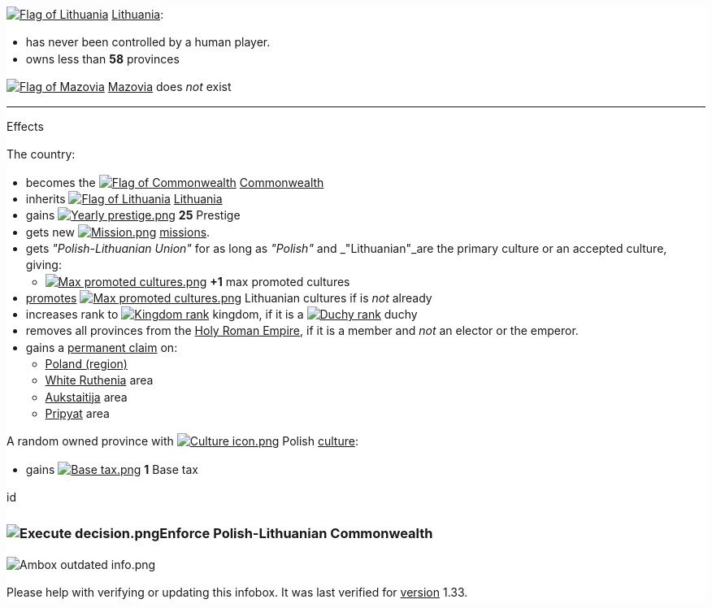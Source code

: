  [![Flag of Lithuania](/images/thumb/d/d9/Lithuania.png/20px-Lithuania.png)](/Lithuania "Lithuania") [Lithuania](/Lithuania "Lithuania"):

*   has never been controlled by a human player.
*   owns less than **58** provinces

 [![Flag of Mazovia](/images/thumb/e/ee/Mazovia.png/20px-Mazovia.png)](/Mazovia "Mazovia") [Mazovia](/Mazovia "Mazovia") does _not_ exist

* * *

Effects

The country:

*   becomes the [![Flag of Commonwealth](/images/thumb/d/df/Commonwealth.png/20px-Commonwealth.png)](/Commonwealth "Commonwealth") [Commonwealth](/Commonwealth "Commonwealth")
*   inherits [![Flag of Lithuania](/images/thumb/d/d9/Lithuania.png/20px-Lithuania.png)](/Lithuania "Lithuania") [Lithuania](/Lithuania "Lithuania")
*   gains [![Yearly prestige.png](/images/thumb/f/f3/Yearly_prestige.png/28px-Yearly_prestige.png)](/Prestige "Prestige") **25** Prestige
*   gets new [![Mission.png](/images/thumb/2/29/Mission.png/24px-Mission.png)](/Missions "Missions") [missions](/Commonwealth_missions "Commonwealth missions").
*   gets _"Polish-Lithuanian Union"_ for as long as _"Polish"_ and _"Lithuanian"_are the primary culture or an accepted culture, giving:
    *   [![Max promoted cultures.png](/images/thumb/8/8b/Max_promoted_cultures.png/28px-Max_promoted_cultures.png)](/Max_promoted_cultures "Max promoted cultures") **+1** max promoted cultures
*   [promotes](/Accepted_culture "Accepted culture") [![Max promoted cultures.png](/images/thumb/8/8b/Max_promoted_cultures.png/28px-Max_promoted_cultures.png)](/Max_promoted_cultures "Max promoted cultures") Lithuanian cultures if is _not_ already
*   increases rank to [![Kingdom rank](/images/thumb/0/01/Kingdom.png/28px-Kingdom.png)](/Government_rank "Kingdom rank") kingdom, if it is a [![Duchy rank](/images/thumb/5/5a/Duchy.png/28px-Duchy.png)](/Government_rank "Duchy rank") duchy
*   removes all provinces from the [Holy Roman Empire](/Holy_Roman_Empire "Holy Roman Empire"), if it is a member and _not_ an elector or the emperor.
*   gains a [permanent claim](/Permanent_claim "Permanent claim") on:
    *   [Poland (region)](/Poland_(region) "Poland (region)")
    *   [White Ruthenia](/White_Ruthenia "White Ruthenia") area
    *   [Aukstaitija](/European_regions#Aukstaitija "European regions") area
    *   [Pripyat](/Pripyat "Pripyat") area

A random owned province with [![Culture icon.png](/images/thumb/2/29/Culture_icon.png/28px-Culture_icon.png)](/Culture "Culture") Polish [culture](/Culture "Culture"):

*   gains [![Base tax.png](/images/9/90/Base_tax.png)](/Base_tax "Base tax") **1** Base tax

id

### ![Execute decision.png](/images/6/6d/Execute_decision.png)Enforce Polish-Lithuanian Commonwealth

![Ambox outdated info.png](https://central.paradoxwikis.com/images/thumb/6/65/Ambox_outdated_info.png/22px-Ambox_outdated_info.png)

Please help with verifying or updating this infobox. It was last verified for [version](/Europa_Universalis_4_Wiki:Versioning "Europa Universalis 4 Wiki:Versioning") 1.33.
